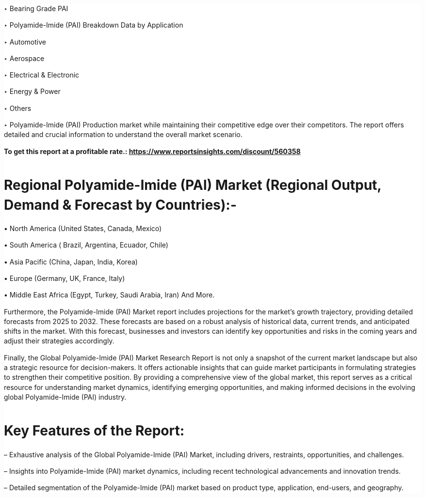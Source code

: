    ‣ Bearing Grade PAI

‣ Polyamide-Imide (PAI) Breakdown Data by Application

   ‣ Automotive

   ‣ Aerospace

   ‣ Electrical & Electronic

   ‣ Energy & Power

   ‣ Others

   ‣ Polyamide-Imide (PAI) Production market while maintaining their competitive edge over their competitors. The report offers detailed and crucial information to understand the overall market scenario.

<strong>To get this report at a profitable rate.: <a href=https://www.reportsinsights.com/discount/560358>https://www.reportsinsights.com/discount/560358</a></strong>

# <strong>Regional Polyamide-Imide (PAI) Market (Regional Output, Demand &amp; Forecast by Countries):-</strong>

• North America (United States, Canada, Mexico)

• South America ( Brazil, Argentina, Ecuador, Chile)

• Asia Pacific (China, Japan, India, Korea)

• Europe (Germany, UK, France, Italy)

• Middle East Africa (Egypt, Turkey, Saudi Arabia, Iran) And More.

Furthermore, the Polyamide-Imide (PAI) Market report includes projections for the market’s growth trajectory, providing detailed forecasts from 2025 to 2032. These forecasts are based on a robust analysis of historical data, current trends, and anticipated shifts in the market. With this forecast, businesses and investors can identify key opportunities and risks in the coming years and adjust their strategies accordingly.

Finally, the Global Polyamide-Imide (PAI) Market Research Report is not only a snapshot of the current market landscape but also a strategic resource for decision-makers. It offers actionable insights that can guide market participants in formulating strategies to strengthen their competitive position. By providing a comprehensive view of the global market, this report serves as a critical resource for understanding market dynamics, identifying emerging opportunities, and making informed decisions in the evolving global Polyamide-Imide (PAI) industry.

# <strong>Key Features of the Report:</strong>

– Exhaustive analysis of the Global Polyamide-Imide (PAI) Market, including drivers, restraints, opportunities, and challenges.

– Insights into Polyamide-Imide (PAI) market dynamics, including recent technological advancements and innovation trends.

– Detailed segmentation of the Polyamide-Imide (PAI) market based on product type, application, end-users, and geography.
